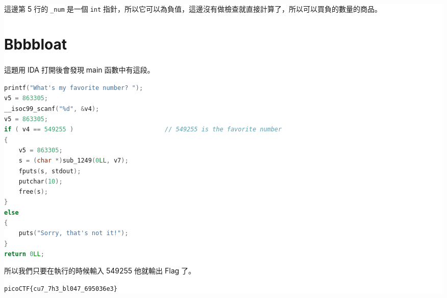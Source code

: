 這邊第 5 行的 `_num` 是一個 `int` 指針，所以它可以為負值，這邊沒有做檢查就直接計算了，所以可以買負的數量的商品。

# Bbbbloat

這題用 IDA 打開後會發現 main 函數中有這段。

```c
printf("What's my favorite number? ");
v5 = 863305;
__isoc99_scanf("%d", &v4);
v5 = 863305;
if ( v4 == 549255 )                         // 549255 is the favorite number
{
    v5 = 863305;
    s = (char *)sub_1249(0LL, v7);
    fputs(s, stdout);
    putchar(10);
    free(s);
}
else
{
    puts("Sorry, that's not it!");
}
return 0LL;
```

所以我們只要在執行的時候輸入 549255 他就輸出 Flag 了。

```txt
picoCTF{cu7_7h3_bl047_695036e3}
```

